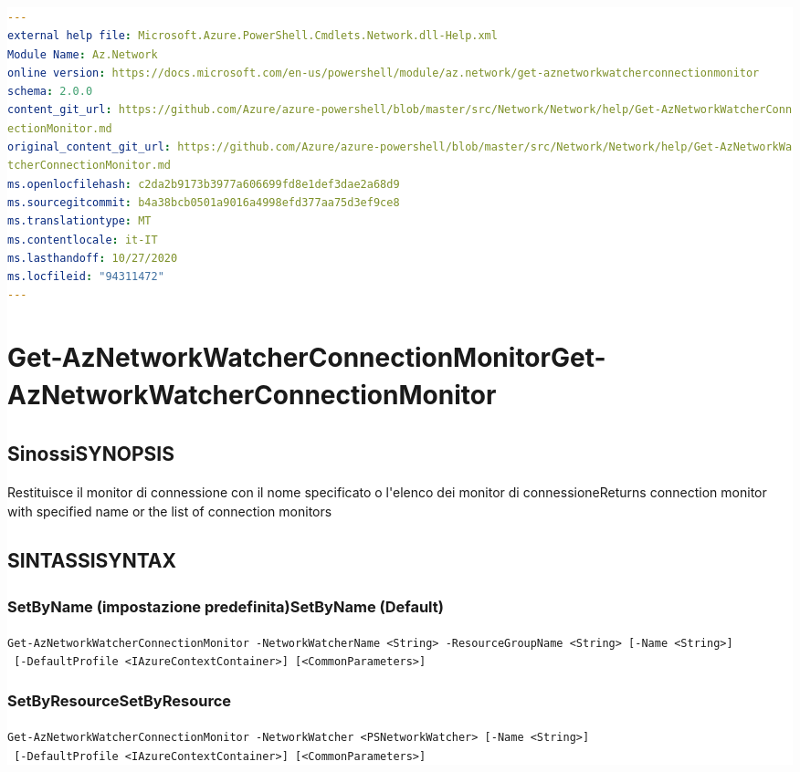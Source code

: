 ```yaml
---
external help file: Microsoft.Azure.PowerShell.Cmdlets.Network.dll-Help.xml
Module Name: Az.Network
online version: https://docs.microsoft.com/en-us/powershell/module/az.network/get-aznetworkwatcherconnectionmonitor
schema: 2.0.0
content_git_url: https://github.com/Azure/azure-powershell/blob/master/src/Network/Network/help/Get-AzNetworkWatcherConnectionMonitor.md
original_content_git_url: https://github.com/Azure/azure-powershell/blob/master/src/Network/Network/help/Get-AzNetworkWatcherConnectionMonitor.md
ms.openlocfilehash: c2da2b9173b3977a606699fd8e1def3dae2a68d9
ms.sourcegitcommit: b4a38bcb0501a9016a4998efd377aa75d3ef9ce8
ms.translationtype: MT
ms.contentlocale: it-IT
ms.lasthandoff: 10/27/2020
ms.locfileid: "94311472"
---
```

# <span data-ttu-id="6ded8-101">Get-AzNetworkWatcherConnectionMonitor</span><span class="sxs-lookup"><span data-stu-id="6ded8-101">Get-AzNetworkWatcherConnectionMonitor</span></span>

## <span data-ttu-id="6ded8-102">Sinossi</span><span class="sxs-lookup"><span data-stu-id="6ded8-102">SYNOPSIS</span></span>
<span data-ttu-id="6ded8-103">Restituisce il monitor di connessione con il nome specificato o l'elenco dei monitor di connessione</span><span class="sxs-lookup"><span data-stu-id="6ded8-103">Returns connection monitor with specified name or the list of connection monitors</span></span>

## <span data-ttu-id="6ded8-104">SINTASSI</span><span class="sxs-lookup"><span data-stu-id="6ded8-104">SYNTAX</span></span>

### <span data-ttu-id="6ded8-105">SetByName (impostazione predefinita)</span><span class="sxs-lookup"><span data-stu-id="6ded8-105">SetByName (Default)</span></span>
```
Get-AzNetworkWatcherConnectionMonitor -NetworkWatcherName <String> -ResourceGroupName <String> [-Name <String>]
 [-DefaultProfile <IAzureContextContainer>] [<CommonParameters>]
```

### <span data-ttu-id="6ded8-106">SetByResource</span><span class="sxs-lookup"><span data-stu-id="6ded8-106">SetByResource</span></span>
```
Get-AzNetworkWatcherConnectionMonitor -NetworkWatcher <PSNetworkWatcher> [-Name <String>]
 [-DefaultProfile <IAzureContextContainer>] [<CommonParameters>]
```
